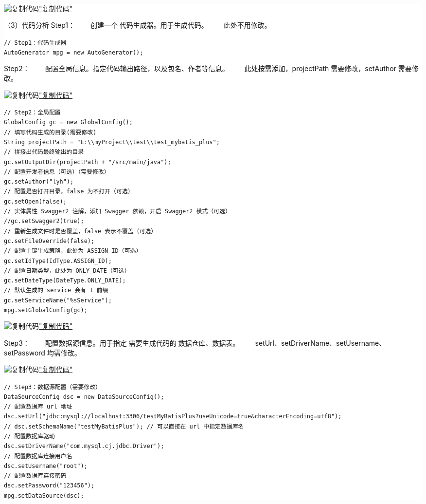 ![复制代码](net-img-copycode-20220817160623-y2i0u8c.gif)[&quot;复制代码&quot;]("复制代码")

（3）代码分析
Step1：
　　创建一个 代码生成器。用于生成代码。
　　此处不用修改。

```
// Step1：代码生成器
AutoGenerator mpg = new AutoGenerator();
```

Step2：
　　配置全局信息。指定代码输出路径，以及包名、作者等信息。
　　此处按需添加，projectPath 需要修改，setAuthor 需要修改。

![复制代码](net-img-copycode-20220817160623-llo3q7l.gif)[&quot;复制代码&quot;]("复制代码")

```
// Step2：全局配置
GlobalConfig gc = new GlobalConfig();
// 填写代码生成的目录(需要修改)
String projectPath = "E:\\myProject\\test\\test_mybatis_plus";
// 拼接出代码最终输出的目录
gc.setOutputDir(projectPath + "/src/main/java");
// 配置开发者信息（可选）（需要修改）
gc.setAuthor("lyh");
// 配置是否打开目录，false 为不打开（可选）
gc.setOpen(false);
// 实体属性 Swagger2 注解，添加 Swagger 依赖，开启 Swagger2 模式（可选）
//gc.setSwagger2(true);
// 重新生成文件时是否覆盖，false 表示不覆盖（可选）
gc.setFileOverride(false);
// 配置主键生成策略，此处为 ASSIGN_ID（可选）
gc.setIdType(IdType.ASSIGN_ID);
// 配置日期类型，此处为 ONLY_DATE（可选）
gc.setDateType(DateType.ONLY_DATE);
// 默认生成的 service 会有 I 前缀
gc.setServiceName("%sService");
mpg.setGlobalConfig(gc);
```

![复制代码](net-img-copycode-20220817160623-dysuyny.gif)[&quot;复制代码&quot;]("复制代码")

Step3：
　　配置数据源信息。用于指定 需要生成代码的 数据仓库、数据表。
　　setUrl、setDriverName、setUsername、setPassword 均需修改。

![复制代码](net-img-copycode-20220817160623-3vzz3k8.gif)[&quot;复制代码&quot;]("复制代码")

```
// Step3：数据源配置（需要修改）
DataSourceConfig dsc = new DataSourceConfig();
// 配置数据库 url 地址
dsc.setUrl("jdbc:mysql://localhost:3306/testMyBatisPlus?useUnicode=true&characterEncoding=utf8");
// dsc.setSchemaName("testMyBatisPlus"); // 可以直接在 url 中指定数据库名
// 配置数据库驱动
dsc.setDriverName("com.mysql.cj.jdbc.Driver");
// 配置数据库连接用户名
dsc.setUsername("root");
// 配置数据库连接密码
dsc.setPassword("123456");
mpg.setDataSource(dsc);
```

